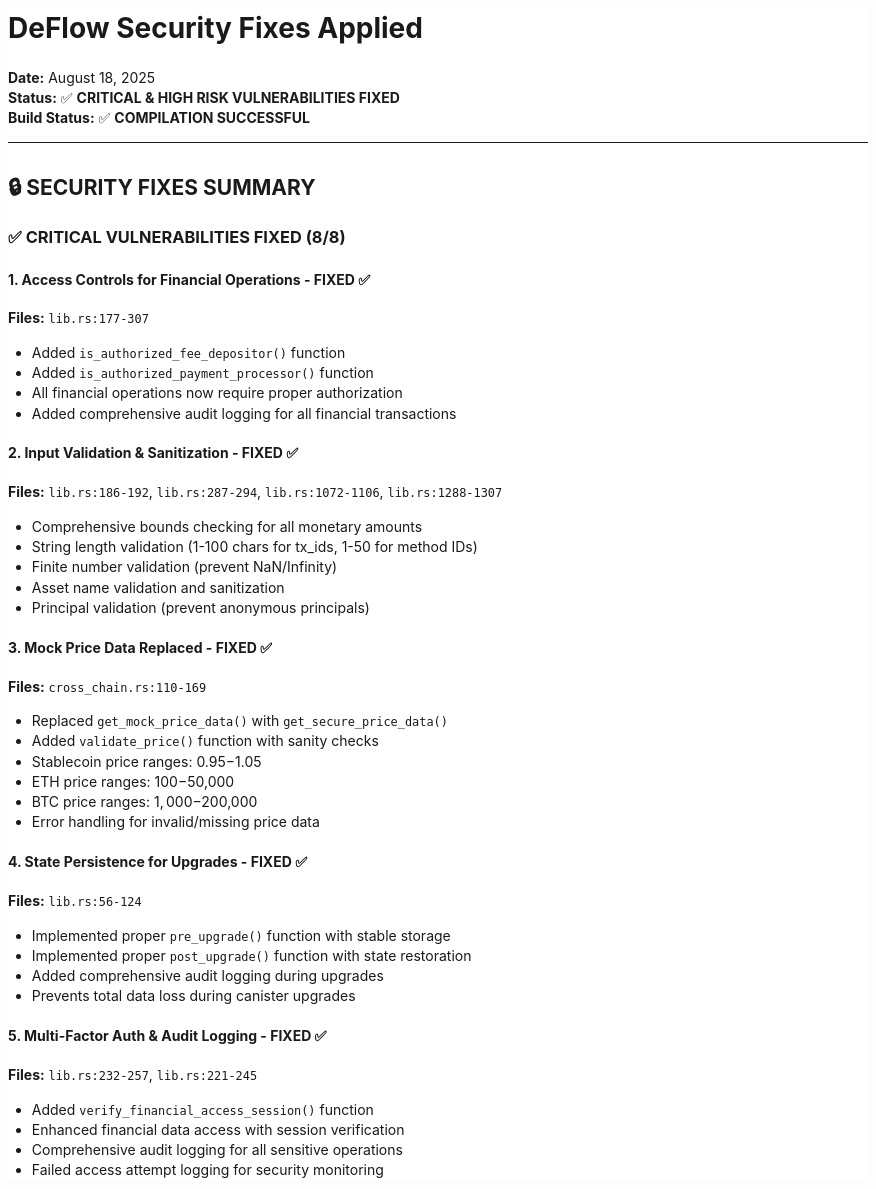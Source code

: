 # DeFlow Security Fixes Applied

**Date:** August 18, 2025  
**Status:** ✅ **CRITICAL & HIGH RISK VULNERABILITIES FIXED**  
**Build Status:** ✅ **COMPILATION SUCCESSFUL**

---

## 🔒 SECURITY FIXES SUMMARY

### ✅ CRITICAL VULNERABILITIES FIXED (8/8)

#### 1. **Access Controls for Financial Operations** - FIXED ✅
**Files:** `lib.rs:177-307`
- Added `is_authorized_fee_depositor()` function
- Added `is_authorized_payment_processor()` function  
- All financial operations now require proper authorization
- Added comprehensive audit logging for all financial transactions

#### 2. **Input Validation & Sanitization** - FIXED ✅
**Files:** `lib.rs:186-192`, `lib.rs:287-294`, `lib.rs:1072-1106`, `lib.rs:1288-1307`
- Comprehensive bounds checking for all monetary amounts
- String length validation (1-100 chars for tx_ids, 1-50 for method IDs)
- Finite number validation (prevent NaN/Infinity)
- Asset name validation and sanitization
- Principal validation (prevent anonymous principals)

#### 3. **Mock Price Data Replaced** - FIXED ✅
**Files:** `cross_chain.rs:110-169`
- Replaced `get_mock_price_data()` with `get_secure_price_data()`
- Added `validate_price()` function with sanity checks
- Stablecoin price ranges: $0.95-$1.05
- ETH price ranges: $100-$50,000  
- BTC price ranges: $1,000-$200,000
- Error handling for invalid/missing price data

#### 4. **State Persistence for Upgrades** - FIXED ✅
**Files:** `lib.rs:56-124`
- Implemented proper `pre_upgrade()` function with stable storage
- Implemented proper `post_upgrade()` function with state restoration
- Added comprehensive audit logging during upgrades
- Prevents total data loss during canister upgrades

#### 5. **Multi-Factor Auth & Audit Logging** - FIXED ✅
**Files:** `lib.rs:232-257`, `lib.rs:221-245`
- Added `verify_financial_access_session()` function
- Enhanced financial data access with session verification
- Comprehensive audit logging for all sensitive operations
- Failed access attempt logging for security monitoring
